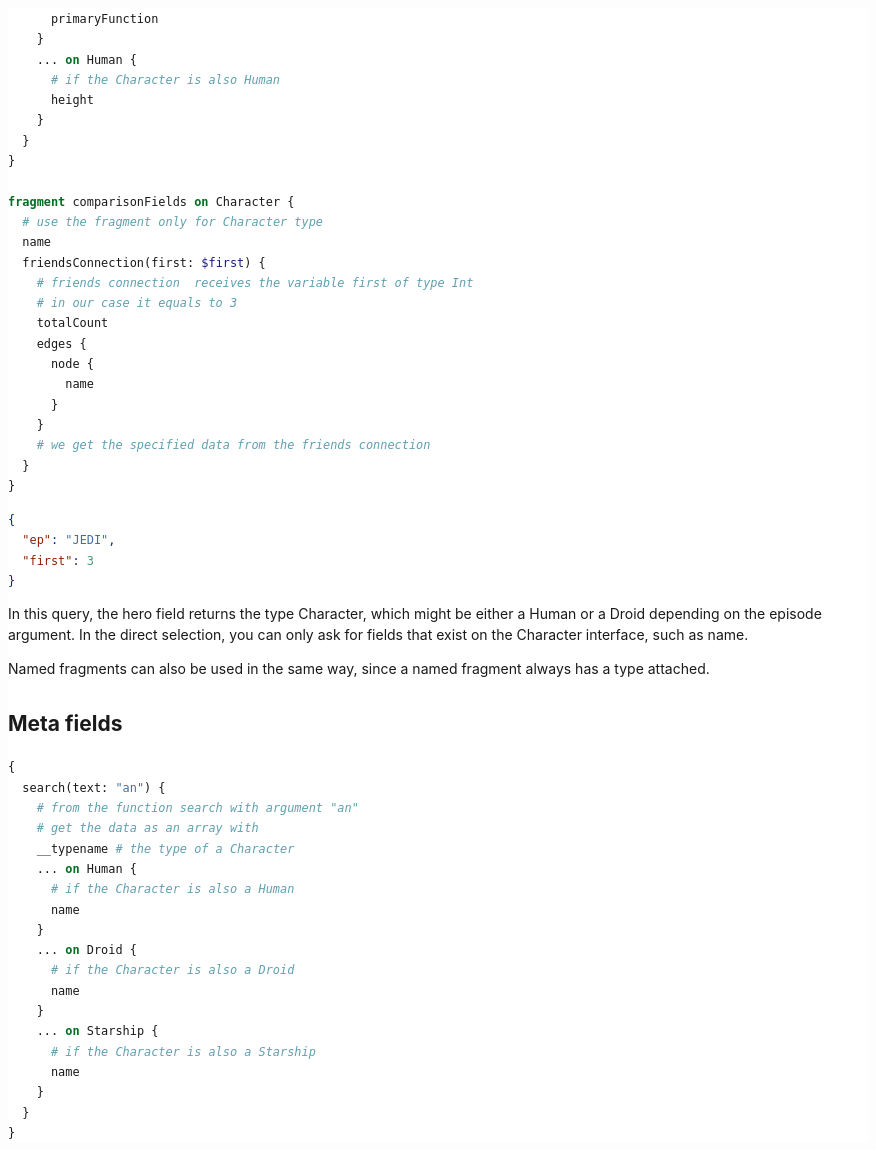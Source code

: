 ```graphql
      primaryFunction
    }
    ... on Human {
      # if the Character is also Human
      height
    }
  }
}

fragment comparisonFields on Character {
  # use the fragment only for Character type
  name
  friendsConnection(first: $first) {
    # friends connection  receives the variable first of type Int
    # in our case it equals to 3
    totalCount
    edges {
      node {
        name
      }
    }
    # we get the specified data from the friends connection
  }
}
```

```json
{
  "ep": "JEDI",
  "first": 3
}
```

In this query, the hero field returns the type Character, which might be either a Human or a Droid depending on the episode argument. In the direct selection, you can only ask for fields that exist on the Character interface, such as name.

Named fragments can also be used in the same way, since a named fragment always has a type attached.

## Meta fields

```graphql
{
  search(text: "an") {
    # from the function search with argument "an"
    # get the data as an array with
    __typename # the type of a Character
    ... on Human {
      # if the Character is also a Human
      name
    }
    ... on Droid {
      # if the Character is also a Droid
      name
    }
    ... on Starship {
      # if the Character is also a Starship
      name
    }
  }
}
```
